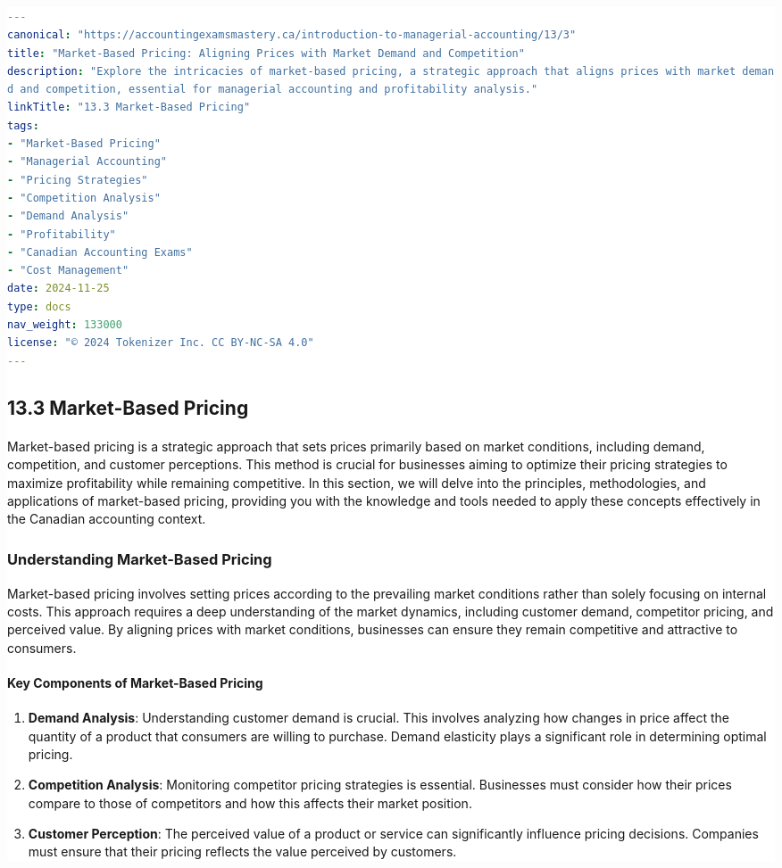 ```yaml
---
canonical: "https://accountingexamsmastery.ca/introduction-to-managerial-accounting/13/3"
title: "Market-Based Pricing: Aligning Prices with Market Demand and Competition"
description: "Explore the intricacies of market-based pricing, a strategic approach that aligns prices with market demand and competition, essential for managerial accounting and profitability analysis."
linkTitle: "13.3 Market-Based Pricing"
tags:
- "Market-Based Pricing"
- "Managerial Accounting"
- "Pricing Strategies"
- "Competition Analysis"
- "Demand Analysis"
- "Profitability"
- "Canadian Accounting Exams"
- "Cost Management"
date: 2024-11-25
type: docs
nav_weight: 133000
license: "© 2024 Tokenizer Inc. CC BY-NC-SA 4.0"
---
```


## 13.3 Market-Based Pricing

Market-based pricing is a strategic approach that sets prices primarily based on market conditions, including demand, competition, and customer perceptions. This method is crucial for businesses aiming to optimize their pricing strategies to maximize profitability while remaining competitive. In this section, we will delve into the principles, methodologies, and applications of market-based pricing, providing you with the knowledge and tools needed to apply these concepts effectively in the Canadian accounting context.

### Understanding Market-Based Pricing

Market-based pricing involves setting prices according to the prevailing market conditions rather than solely focusing on internal costs. This approach requires a deep understanding of the market dynamics, including customer demand, competitor pricing, and perceived value. By aligning prices with market conditions, businesses can ensure they remain competitive and attractive to consumers.

#### Key Components of Market-Based Pricing

1. **Demand Analysis**: Understanding customer demand is crucial. This involves analyzing how changes in price affect the quantity of a product that consumers are willing to purchase. Demand elasticity plays a significant role in determining optimal pricing.

2. **Competition Analysis**: Monitoring competitor pricing strategies is essential. Businesses must consider how their prices compare to those of competitors and how this affects their market position.

3. **Customer Perception**: The perceived value of a product or service can significantly influence pricing decisions. Companies must ensure that their pricing reflects the value perceived by customers.
